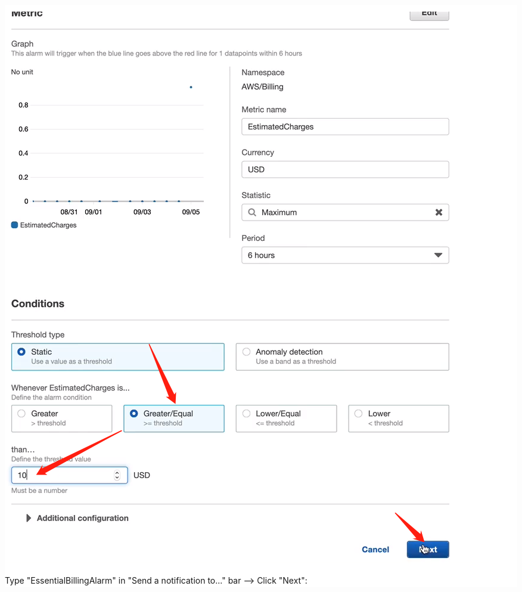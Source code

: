 ![](../.gitbook/assets/image%20%28505%29.png)

Type "EssentialBillingAlarm" in "Send a notification to..." bar --&gt; Click "Next":
